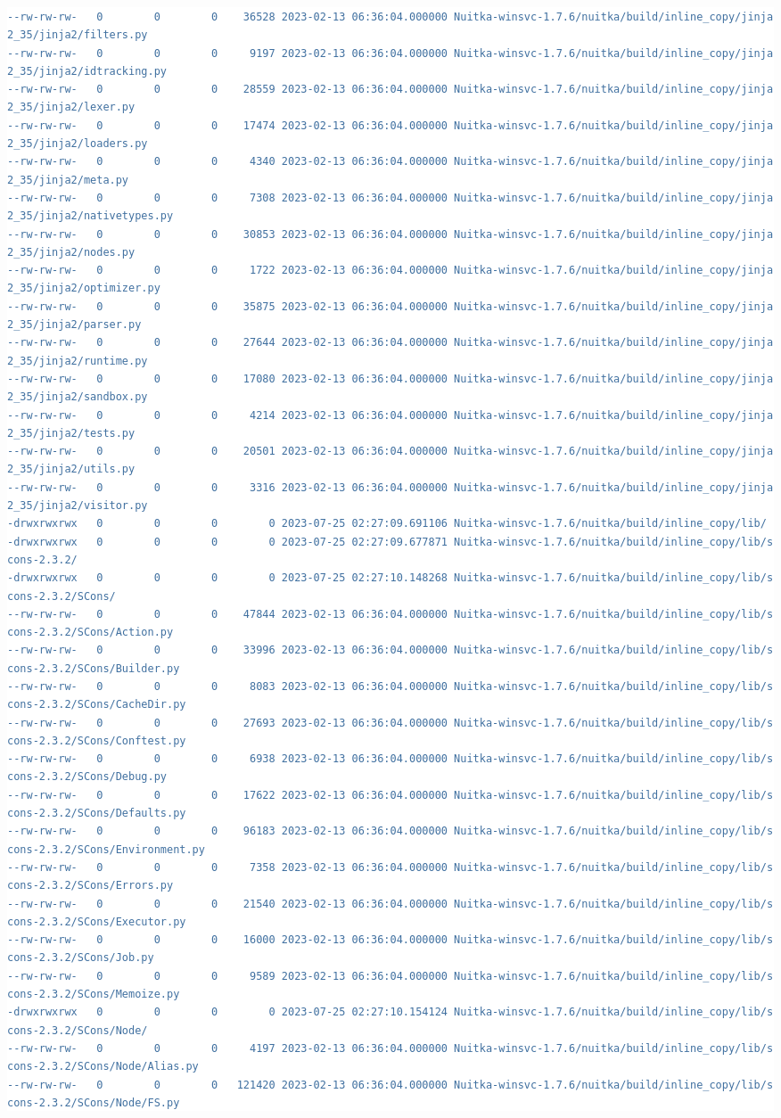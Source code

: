 ```diff
--rw-rw-rw-   0        0        0    36528 2023-02-13 06:36:04.000000 Nuitka-winsvc-1.7.6/nuitka/build/inline_copy/jinja2_35/jinja2/filters.py
--rw-rw-rw-   0        0        0     9197 2023-02-13 06:36:04.000000 Nuitka-winsvc-1.7.6/nuitka/build/inline_copy/jinja2_35/jinja2/idtracking.py
--rw-rw-rw-   0        0        0    28559 2023-02-13 06:36:04.000000 Nuitka-winsvc-1.7.6/nuitka/build/inline_copy/jinja2_35/jinja2/lexer.py
--rw-rw-rw-   0        0        0    17474 2023-02-13 06:36:04.000000 Nuitka-winsvc-1.7.6/nuitka/build/inline_copy/jinja2_35/jinja2/loaders.py
--rw-rw-rw-   0        0        0     4340 2023-02-13 06:36:04.000000 Nuitka-winsvc-1.7.6/nuitka/build/inline_copy/jinja2_35/jinja2/meta.py
--rw-rw-rw-   0        0        0     7308 2023-02-13 06:36:04.000000 Nuitka-winsvc-1.7.6/nuitka/build/inline_copy/jinja2_35/jinja2/nativetypes.py
--rw-rw-rw-   0        0        0    30853 2023-02-13 06:36:04.000000 Nuitka-winsvc-1.7.6/nuitka/build/inline_copy/jinja2_35/jinja2/nodes.py
--rw-rw-rw-   0        0        0     1722 2023-02-13 06:36:04.000000 Nuitka-winsvc-1.7.6/nuitka/build/inline_copy/jinja2_35/jinja2/optimizer.py
--rw-rw-rw-   0        0        0    35875 2023-02-13 06:36:04.000000 Nuitka-winsvc-1.7.6/nuitka/build/inline_copy/jinja2_35/jinja2/parser.py
--rw-rw-rw-   0        0        0    27644 2023-02-13 06:36:04.000000 Nuitka-winsvc-1.7.6/nuitka/build/inline_copy/jinja2_35/jinja2/runtime.py
--rw-rw-rw-   0        0        0    17080 2023-02-13 06:36:04.000000 Nuitka-winsvc-1.7.6/nuitka/build/inline_copy/jinja2_35/jinja2/sandbox.py
--rw-rw-rw-   0        0        0     4214 2023-02-13 06:36:04.000000 Nuitka-winsvc-1.7.6/nuitka/build/inline_copy/jinja2_35/jinja2/tests.py
--rw-rw-rw-   0        0        0    20501 2023-02-13 06:36:04.000000 Nuitka-winsvc-1.7.6/nuitka/build/inline_copy/jinja2_35/jinja2/utils.py
--rw-rw-rw-   0        0        0     3316 2023-02-13 06:36:04.000000 Nuitka-winsvc-1.7.6/nuitka/build/inline_copy/jinja2_35/jinja2/visitor.py
-drwxrwxrwx   0        0        0        0 2023-07-25 02:27:09.691106 Nuitka-winsvc-1.7.6/nuitka/build/inline_copy/lib/
-drwxrwxrwx   0        0        0        0 2023-07-25 02:27:09.677871 Nuitka-winsvc-1.7.6/nuitka/build/inline_copy/lib/scons-2.3.2/
-drwxrwxrwx   0        0        0        0 2023-07-25 02:27:10.148268 Nuitka-winsvc-1.7.6/nuitka/build/inline_copy/lib/scons-2.3.2/SCons/
--rw-rw-rw-   0        0        0    47844 2023-02-13 06:36:04.000000 Nuitka-winsvc-1.7.6/nuitka/build/inline_copy/lib/scons-2.3.2/SCons/Action.py
--rw-rw-rw-   0        0        0    33996 2023-02-13 06:36:04.000000 Nuitka-winsvc-1.7.6/nuitka/build/inline_copy/lib/scons-2.3.2/SCons/Builder.py
--rw-rw-rw-   0        0        0     8083 2023-02-13 06:36:04.000000 Nuitka-winsvc-1.7.6/nuitka/build/inline_copy/lib/scons-2.3.2/SCons/CacheDir.py
--rw-rw-rw-   0        0        0    27693 2023-02-13 06:36:04.000000 Nuitka-winsvc-1.7.6/nuitka/build/inline_copy/lib/scons-2.3.2/SCons/Conftest.py
--rw-rw-rw-   0        0        0     6938 2023-02-13 06:36:04.000000 Nuitka-winsvc-1.7.6/nuitka/build/inline_copy/lib/scons-2.3.2/SCons/Debug.py
--rw-rw-rw-   0        0        0    17622 2023-02-13 06:36:04.000000 Nuitka-winsvc-1.7.6/nuitka/build/inline_copy/lib/scons-2.3.2/SCons/Defaults.py
--rw-rw-rw-   0        0        0    96183 2023-02-13 06:36:04.000000 Nuitka-winsvc-1.7.6/nuitka/build/inline_copy/lib/scons-2.3.2/SCons/Environment.py
--rw-rw-rw-   0        0        0     7358 2023-02-13 06:36:04.000000 Nuitka-winsvc-1.7.6/nuitka/build/inline_copy/lib/scons-2.3.2/SCons/Errors.py
--rw-rw-rw-   0        0        0    21540 2023-02-13 06:36:04.000000 Nuitka-winsvc-1.7.6/nuitka/build/inline_copy/lib/scons-2.3.2/SCons/Executor.py
--rw-rw-rw-   0        0        0    16000 2023-02-13 06:36:04.000000 Nuitka-winsvc-1.7.6/nuitka/build/inline_copy/lib/scons-2.3.2/SCons/Job.py
--rw-rw-rw-   0        0        0     9589 2023-02-13 06:36:04.000000 Nuitka-winsvc-1.7.6/nuitka/build/inline_copy/lib/scons-2.3.2/SCons/Memoize.py
-drwxrwxrwx   0        0        0        0 2023-07-25 02:27:10.154124 Nuitka-winsvc-1.7.6/nuitka/build/inline_copy/lib/scons-2.3.2/SCons/Node/
--rw-rw-rw-   0        0        0     4197 2023-02-13 06:36:04.000000 Nuitka-winsvc-1.7.6/nuitka/build/inline_copy/lib/scons-2.3.2/SCons/Node/Alias.py
--rw-rw-rw-   0        0        0   121420 2023-02-13 06:36:04.000000 Nuitka-winsvc-1.7.6/nuitka/build/inline_copy/lib/scons-2.3.2/SCons/Node/FS.py
```